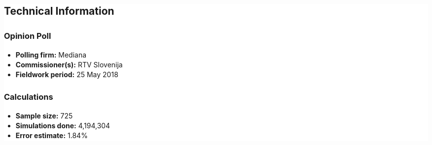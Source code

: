 
## Technical Information

### Opinion Poll

+ **Polling firm:** Mediana
+ **Commissioner(s):** RTV Slovenija
+ **Fieldwork period:** 25 May 2018

### Calculations

+ **Sample size:** 725
+ **Simulations done:** 4,194,304
+ **Error estimate:** 1.84%

